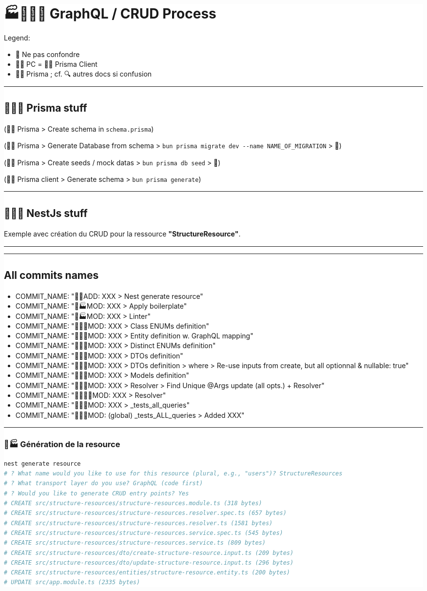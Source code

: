 # 🏭👷🌐🚦 GraphQL / CRUD Process

Legend:

- 🚨 Ne pas confondre
-   💎🛒 PC = 💎🛒 Prisma Client
-   💎💾 Prisma ; cf. 🔍 autres docs si confusion

---

## 💎💎💎 Prisma stuff

(💎💾 Prisma > Create schema in `schema.prisma`)

(💎💾 Prisma > Generate Database from schema > `bun prisma migrate dev --name NAME_OF_MIGRATION` > 📌)

(💎🌱 Prisma > Create seeds / mock datas > `bun prisma db seed` > 📌)

(💎🛒 Prisma client > Generate schema > `bun prisma generate`)

---

## 🐯🐯🐯 NestJs stuff

Exemple avec création du CRUD pour la ressource **"StructureResource"**.

---

---

## All commits names

- COMMIT_NAME: "🐯🤖ADD: XXX > Nest generate resource"
- COMMIT_NAME: "🐯🏭MOD: XXX > Apply boilerplate"
- COMMIT_NAME: "🐯🏭MOD: XXX > Linter"
- COMMIT_NAME: "🐯🌐💾MOD: XXX > Class ENUMs definition"
- COMMIT_NAME: "🐯🌐💾MOD: XXX > Entity definition w. GraphQL mapping"
- COMMIT_NAME: "🐯🌐💾MOD: XXX > Distinct ENUMs definition"
- COMMIT_NAME: "🐯🌐💾MOD: XXX > DTOs definition"
- COMMIT_NAME: "🐯🌐💾MOD: XXX > DTOs definition > where > Re-use inputs from create, but all optionnal & nullable: true"
- COMMIT_NAME: "🐯🌐💾MOD: XXX > Models definition"
- COMMIT_NAME: "🐯🌐💾MOD: XXX > Resolver > Find Unique @Args update (all opts.) + Resolver"
- COMMIT_NAME: "🐯💎🛒🌐MOD: XXX > Resolver"
- COMMIT_NAME: "📌🐯🌐MOD: XXX > _tests_all_queries"
- COMMIT_NAME: "📌🐯🌐MOD: (global) _tests_ALL_queries > Added XXX"

---

### 🐯🏭 Génération de la resource

```bash
nest generate resource
# ? What name would you like to use for this resource (plural, e.g., "users")? StructureResources
# ? What transport layer do you use? GraphQL (code first)
# ? Would you like to generate CRUD entry points? Yes
# CREATE src/structure-resources/structure-resources.module.ts (318 bytes)
# CREATE src/structure-resources/structure-resources.resolver.spec.ts (657 bytes)
# CREATE src/structure-resources/structure-resources.resolver.ts (1581 bytes)
# CREATE src/structure-resources/structure-resources.service.spec.ts (545 bytes)
# CREATE src/structure-resources/structure-resources.service.ts (809 bytes)
# CREATE src/structure-resources/dto/create-structure-resource.input.ts (209 bytes)
# CREATE src/structure-resources/dto/update-structure-resource.input.ts (296 bytes)
# CREATE src/structure-resources/entities/structure-resource.entity.ts (200 bytes)
# UPDATE src/app.module.ts (2335 bytes)
```